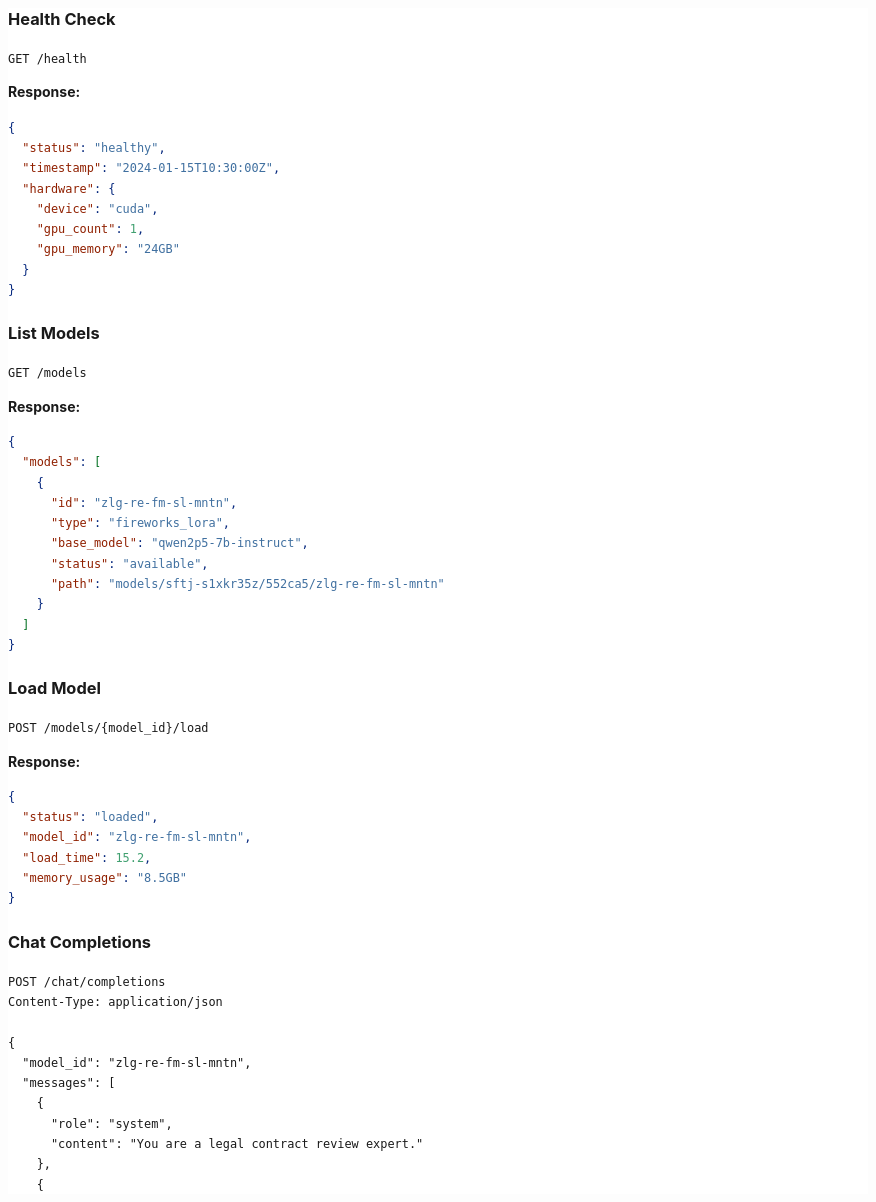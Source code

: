 ### Health Check
```http
GET /health
```

**Response:**
```json
{
  "status": "healthy",
  "timestamp": "2024-01-15T10:30:00Z",
  "hardware": {
    "device": "cuda",
    "gpu_count": 1,
    "gpu_memory": "24GB"
  }
}
```

### List Models
```http
GET /models
```

**Response:**
```json
{
  "models": [
    {
      "id": "zlg-re-fm-sl-mntn",
      "type": "fireworks_lora",
      "base_model": "qwen2p5-7b-instruct",
      "status": "available",
      "path": "models/sftj-s1xkr35z/552ca5/zlg-re-fm-sl-mntn"
    }
  ]
}
```

### Load Model
```http
POST /models/{model_id}/load
```

**Response:**
```json
{
  "status": "loaded",
  "model_id": "zlg-re-fm-sl-mntn",
  "load_time": 15.2,
  "memory_usage": "8.5GB"
}
```

### Chat Completions
```http
POST /chat/completions
Content-Type: application/json

{
  "model_id": "zlg-re-fm-sl-mntn",
  "messages": [
    {
      "role": "system",
      "content": "You are a legal contract review expert."
    },
    {
```